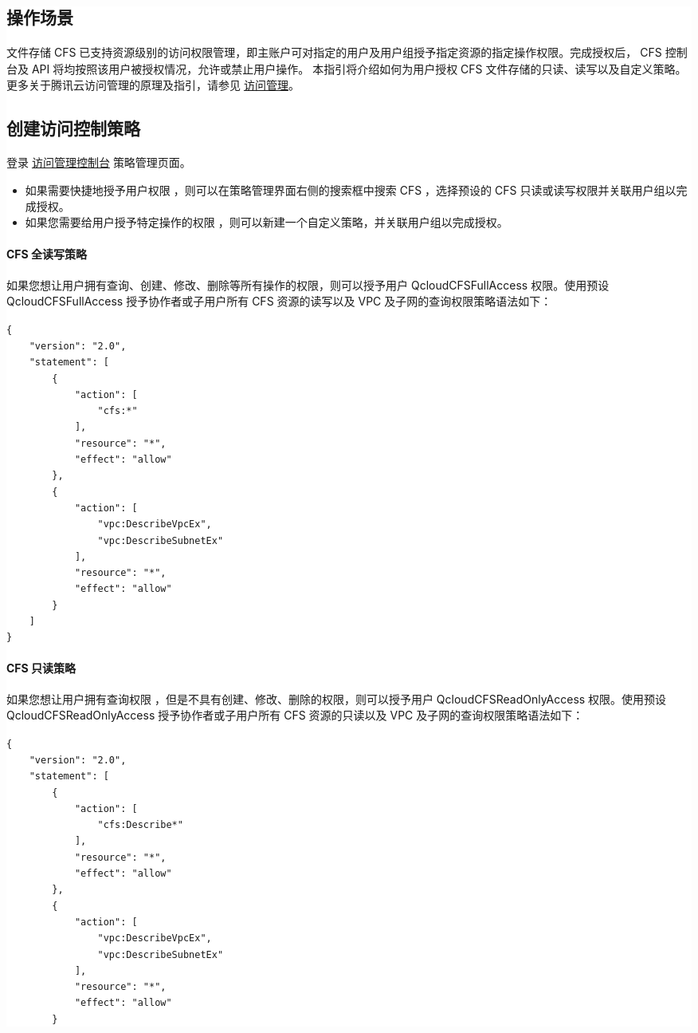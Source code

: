 ## 操作场景

文件存储 CFS 已支持资源级别的访问权限管理，即主账户可对指定的用户及用户组授予指定资源的指定操作权限。完成授权后， CFS 控制台及 API 将均按照该用户被授权情况，允许或禁止用户操作。
本指引将介绍如何为用户授权 CFS 文件存储的只读、读写以及自定义策略。更多关于腾讯云访问管理的原理及指引，请参见 [访问管理](https://cloud.tencent.com/document/product/598/10583)。



## 创建访问控制策略

登录 [访问管理控制台](https://console.cloud.tencent.com/cam/policy) 策略管理页面。

- 如果需要快捷地授予用户权限 ，则可以在策略管理界面右侧的搜索框中搜索 CFS ，选择预设的 CFS 只读或读写权限并关联用户组以完成授权。
- 如果您需要给用户授予特定操作的权限 ，则可以新建一个自定义策略，并关联用户组以完成授权。

#### CFS 全读写策略

如果您想让用户拥有查询、创建、修改、删除等所有操作的权限，则可以授予用户 QcloudCFSFullAccess 权限。使用预设 QcloudCFSFullAccess 授予协作者或子用户所有 CFS 资源的读写以及 VPC 及子网的查询权限策略语法如下：

```
{
    "version": "2.0",
    "statement": [
        {
            "action": [
                "cfs:*"
            ],
            "resource": "*",
            "effect": "allow"
        },
        {
            "action": [
                "vpc:DescribeVpcEx",
                "vpc:DescribeSubnetEx"
            ],
            "resource": "*",
            "effect": "allow"
        }
    ]
}
```

#### CFS 只读策略

如果您想让用户拥有查询权限 ，但是不具有创建、修改、删除的权限，则可以授予用户 QcloudCFSReadOnlyAccess 权限。使用预设 QcloudCFSReadOnlyAccess 授予协作者或子用户所有 CFS 资源的只读以及 VPC 及子网的查询权限策略语法如下：

```
{
    "version": "2.0",
    "statement": [
        {
            "action": [
                "cfs:Describe*"
            ],
            "resource": "*",
            "effect": "allow"
        },
        {
            "action": [
                "vpc:DescribeVpcEx",
                "vpc:DescribeSubnetEx"
            ],
            "resource": "*",
            "effect": "allow"
        }
```